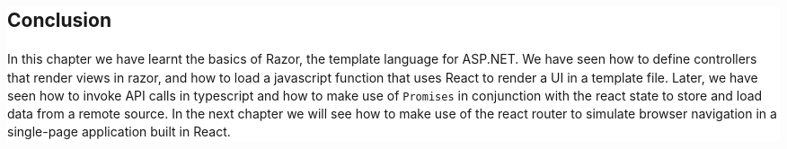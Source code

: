## Conclusion

In this chapter we have learnt the basics of Razor, the template language for ASP.NET. We have seen how to define controllers that render views in razor, and how to load a javascript function that uses React to render a UI in a template file. Later, we have seen how to invoke API calls in typescript and how to make use of `Promises` in conjunction with the react state to store and load data from a remote source. In the next chapter we will see how to make use of the react router to simulate browser navigation in a single-page application built in React.